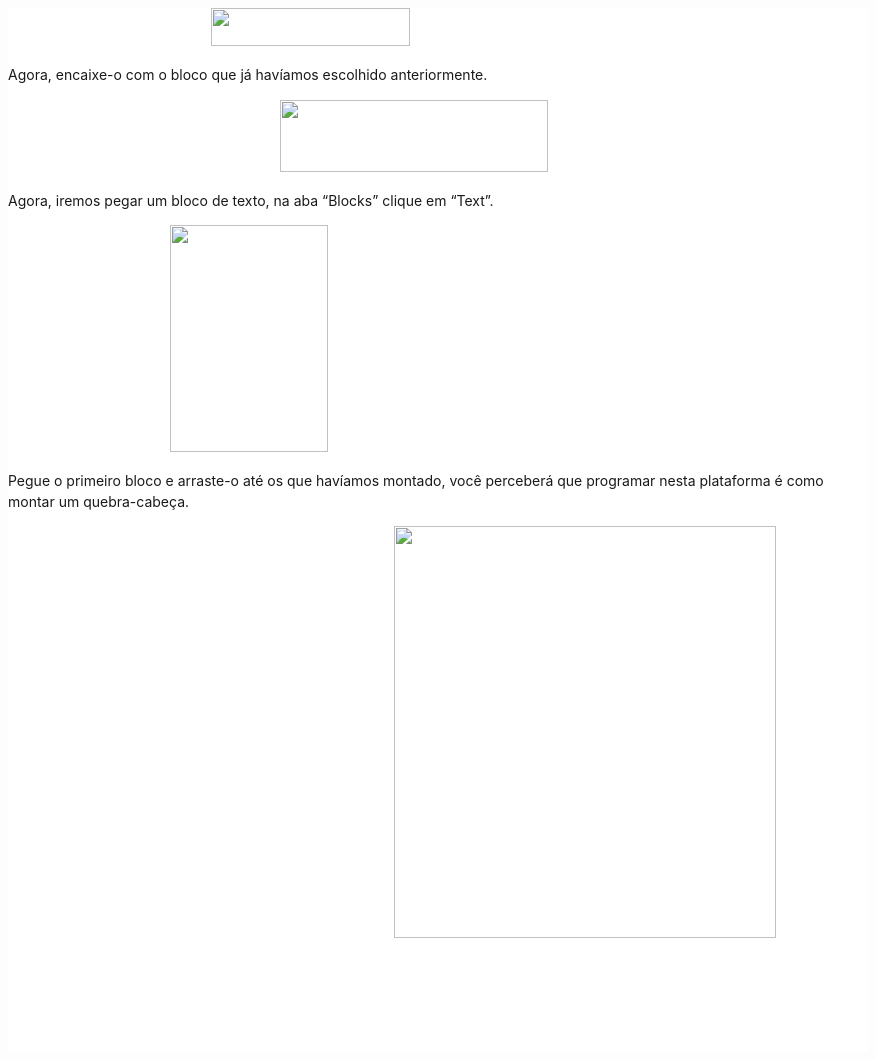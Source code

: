 <p><picture class="alignnone size-full wp-image-526781 aligncenter">
<source type="image/webp" data-lazy-srcset="https://www.makerhero.com/wp-content/uploads/2022/12/15-1.png.webp" srcset="data:image/svg+xml,%3Csvg%20xmlns=&#039;http://www.w3.org/2000/svg&#039;%20viewBox=&#039;0%200%20199%2038&#039;%3E%3C/svg%3E"/>
<img src="data:image/svg+xml,%3Csvg%20xmlns=&#039;http://www.w3.org/2000/svg&#039;%20viewBox=&#039;0%200%20199%2038&#039;%3E%3C/svg%3E" alt="" width="199" height="38" data-lazy-src="https://www.makerhero.com/wp-content/uploads/2022/12/15-1.png"/>
</picture>
<noscript><picture class="alignnone size-full wp-image-526781 aligncenter">
<source type="image/webp" srcset="https://www.makerhero.com/wp-content/uploads/2022/12/15-1.png.webp"/>
<img src="https://www.makerhero.com/wp-content/uploads/2022/12/15-1.png" alt="" width="199" height="38"/>
</picture>
</noscript></p>
<p>Agora, encaixe-o com o bloco que já havíamos escolhido anteriormente.</p>
<p><picture class="size-full wp-image-526782 aligncenter">
<source type="image/webp" data-lazy-srcset="https://www.makerhero.com/wp-content/uploads/2022/12/16-1.png.webp" srcset="data:image/svg+xml,%3Csvg%20xmlns=&#039;http://www.w3.org/2000/svg&#039;%20viewBox=&#039;0%200%20268%2072&#039;%3E%3C/svg%3E"/>
<img src="data:image/svg+xml,%3Csvg%20xmlns=&#039;http://www.w3.org/2000/svg&#039;%20viewBox=&#039;0%200%20268%2072&#039;%3E%3C/svg%3E" alt="" width="268" height="72" data-lazy-src="https://www.makerhero.com/wp-content/uploads/2022/12/16-1.png"/>
</picture>
<noscript><picture class="size-full wp-image-526782 aligncenter">
<source type="image/webp" srcset="https://www.makerhero.com/wp-content/uploads/2022/12/16-1.png.webp"/>
<img src="https://www.makerhero.com/wp-content/uploads/2022/12/16-1.png" alt="" width="268" height="72"/>
</picture>
</noscript></p>
<p>Agora, iremos pegar um bloco de texto, na aba “Blocks” clique em “Text”.</p>
<p><picture class="size-full wp-image-526783 aligncenter">
<source type="image/webp" data-lazy-srcset="https://www.makerhero.com/wp-content/uploads/2022/12/17-1.png.webp" srcset="data:image/svg+xml,%3Csvg%20xmlns=&#039;http://www.w3.org/2000/svg&#039;%20viewBox=&#039;0%200%20158%20227&#039;%3E%3C/svg%3E"/>
<img src="data:image/svg+xml,%3Csvg%20xmlns=&#039;http://www.w3.org/2000/svg&#039;%20viewBox=&#039;0%200%20158%20227&#039;%3E%3C/svg%3E" alt="" width="158" height="227" data-lazy-src="https://www.makerhero.com/wp-content/uploads/2022/12/17-1.png"/>
</picture>
<noscript><picture class="size-full wp-image-526783 aligncenter">
<source type="image/webp" srcset="https://www.makerhero.com/wp-content/uploads/2022/12/17-1.png.webp"/>
<img src="https://www.makerhero.com/wp-content/uploads/2022/12/17-1.png" alt="" width="158" height="227"/>
</picture>
</noscript></p>
<p>Pegue o primeiro bloco e arraste-o até os que havíamos montado, você perceberá que programar nesta plataforma é como montar um quebra-cabeça.</p>
<p><picture class="size-full wp-image-526784 aligncenter">
<source type="image/webp" data-lazy-srcset="https://www.makerhero.com/wp-content/uploads/2022/12/18.png.webp" srcset="data:image/svg+xml,%3Csvg%20xmlns=&#039;http://www.w3.org/2000/svg&#039;%20viewBox=&#039;0%200%20382%20412&#039;%3E%3C/svg%3E"/>
<img src="data:image/svg+xml,%3Csvg%20xmlns=&#039;http://www.w3.org/2000/svg&#039;%20viewBox=&#039;0%200%20382%20412&#039;%3E%3C/svg%3E" alt="" width="382" height="412" data-lazy-src="https://www.makerhero.com/wp-content/uploads/2022/12/18.png"/>
</picture>
<noscript><picture class="size-full wp-image-526784 aligncenter">
<source type="image/webp" srcset="https://www.makerhero.com/wp-content/uploads/2022/12/18.png.webp"/>
<img src="https://www.makerhero.com/wp-content/uploads/2022/12/18.png" alt="" width="382" height="412"/>
</picture>
</noscript></p>
<p><picture class="size-full wp-image-526785 aligncenter">
<source type="image/webp" data-lazy-srcset="https://www.makerhero.com/wp-content/uploads/2022/12/19.png.webp" srcset="data:image/svg+xml,%3Csvg%20xmlns=&#039;http://www.w3.org/2000/svg&#039;%20viewBox=&#039;0%200%20294%2088&#039;%3E%3C/svg%3E"/>
<img src="data:image/svg+xml,%3Csvg%20xmlns=&#039;http://www.w3.org/2000/svg&#039;%20viewBox=&#039;0%200%20294%2088&#039;%3E%3C/svg%3E" alt="" width="294" height="88" data-lazy-src="https://www.makerhero.com/wp-content/uploads/2022/12/19.png"/>
</picture>